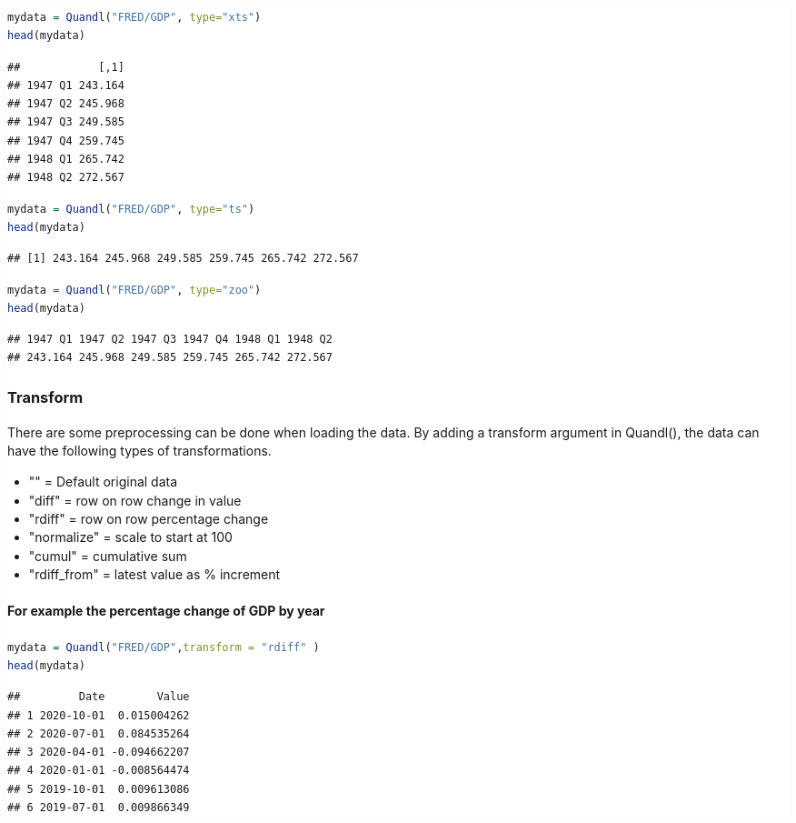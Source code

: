 

```r
mydata = Quandl("FRED/GDP", type="xts")
head(mydata)
```

```
##            [,1]
## 1947 Q1 243.164
## 1947 Q2 245.968
## 1947 Q3 249.585
## 1947 Q4 259.745
## 1948 Q1 265.742
## 1948 Q2 272.567
```

```r
mydata = Quandl("FRED/GDP", type="ts")
head(mydata)
```

```
## [1] 243.164 245.968 249.585 259.745 265.742 272.567
```


```r
mydata = Quandl("FRED/GDP", type="zoo")
head(mydata)
```

```
## 1947 Q1 1947 Q2 1947 Q3 1947 Q4 1948 Q1 1948 Q2 
## 243.164 245.968 249.585 259.745 265.742 272.567
```

### Transform 

There are some preprocessing can be done when loading the data. By adding a transform argument in Quandl(), the data can have the following types of transformations.

- "" = Default original data
- "diff" = row on row change in value
- "rdiff" = row on row percentage change
- "normalize" = scale to start at 100
- "cumul" = cumulative sum
- "rdiff_from" = latest value as % increment 

#### For example the percentage change of GDP by year


```r
mydata = Quandl("FRED/GDP",transform = "rdiff" )
head(mydata)
```

```
##         Date        Value
## 1 2020-10-01  0.015004262
## 2 2020-07-01  0.084535264
## 3 2020-04-01 -0.094662207
## 4 2020-01-01 -0.008564474
## 5 2019-10-01  0.009613086
## 6 2019-07-01  0.009866349
```
